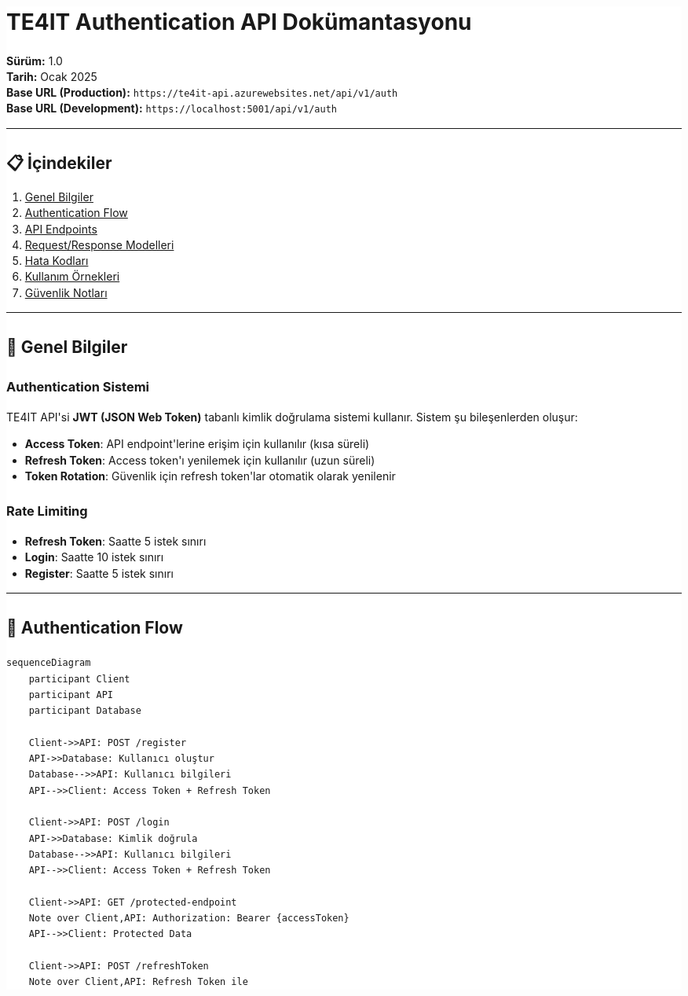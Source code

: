 # TE4IT Authentication API Dokümantasyonu

**Sürüm:** 1.0  
**Tarih:** Ocak 2025  
**Base URL (Production):** `https://te4it-api.azurewebsites.net/api/v1/auth`  
**Base URL (Development):** `https://localhost:5001/api/v1/auth`

---

## 📋 İçindekiler

1. [Genel Bilgiler](#genel-bilgiler)
2. [Authentication Flow](#authentication-flow)
3. [API Endpoints](#api-endpoints)
4. [Request/Response Modelleri](#requestresponse-modelleri)
5. [Hata Kodları](#hata-kodları)
6. [Kullanım Örnekleri](#kullanım-örnekleri)
7. [Güvenlik Notları](#güvenlik-notları)

---

## 🔐 Genel Bilgiler

### Authentication Sistemi
TE4IT API'si **JWT (JSON Web Token)** tabanlı kimlik doğrulama sistemi kullanır. Sistem şu bileşenlerden oluşur:

- **Access Token**: API endpoint'lerine erişim için kullanılır (kısa süreli)
- **Refresh Token**: Access token'ı yenilemek için kullanılır (uzun süreli)
- **Token Rotation**: Güvenlik için refresh token'lar otomatik olarak yenilenir

### Rate Limiting
- **Refresh Token**: Saatte 5 istek sınırı
- **Login**: Saatte 10 istek sınırı
- **Register**: Saatte 5 istek sınırı

---

## 🔄 Authentication Flow

```mermaid
sequenceDiagram
    participant Client
    participant API
    participant Database

    Client->>API: POST /register
    API->>Database: Kullanıcı oluştur
    Database-->>API: Kullanıcı bilgileri
    API-->>Client: Access Token + Refresh Token

    Client->>API: POST /login
    API->>Database: Kimlik doğrula
    Database-->>API: Kullanıcı bilgileri
    API-->>Client: Access Token + Refresh Token

    Client->>API: GET /protected-endpoint
    Note over Client,API: Authorization: Bearer {accessToken}
    API-->>Client: Protected Data

    Client->>API: POST /refreshToken
    Note over Client,API: Refresh Token ile
```